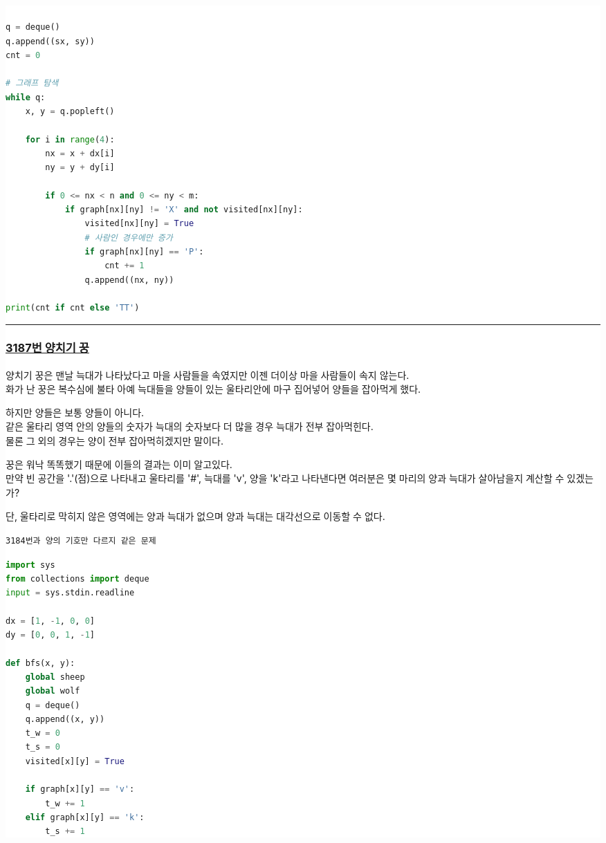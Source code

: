 ```python

q = deque()
q.append((sx, sy))
cnt = 0

# 그래프 탐색
while q:
    x, y = q.popleft()

    for i in range(4):
        nx = x + dx[i]
        ny = y + dy[i]

        if 0 <= nx < n and 0 <= ny < m:
            if graph[nx][ny] != 'X' and not visited[nx][ny]:
                visited[nx][ny] = True
                # 사람인 경우에만 증가
                if graph[nx][ny] == 'P':
                    cnt += 1
                q.append((nx, ny))

print(cnt if cnt else 'TT')
```

---

### [3187번 양치기 꿍](https://www.acmicpc.net/problem/3187)

양치기 꿍은 맨날 늑대가 나타났다고 마을 사람들을 속였지만 이젠 더이상 마을 사람들이 속지 않는다.  
화가 난 꿍은 복수심에 불타 아예 늑대들을 양들이 있는 울타리안에 마구 집어넣어 양들을 잡아먹게 했다.

하지만 양들은 보통 양들이 아니다.  
같은 울타리 영역 안의 양들의 숫자가 늑대의 숫자보다 더 많을 경우 늑대가 전부 잡아먹힌다.  
물론 그 외의 경우는 양이 전부 잡아먹히겠지만 말이다.

꿍은 워낙 똑똑했기 때문에 이들의 결과는 이미 알고있다.  
만약 빈 공간을 '.'(점)으로 나타내고 울타리를 '#', 늑대를 'v', 양을 'k'라고 나타낸다면 여러분은 몇 마리의 양과 늑대가 살아남을지 계산할 수 있겠는가?

단, 울타리로 막히지 않은 영역에는 양과 늑대가 없으며 양과 늑대는 대각선으로 이동할 수 없다.

```text
3184번과 양의 기호만 다르지 같은 문제
```

```python
import sys
from collections import deque
input = sys.stdin.readline

dx = [1, -1, 0, 0]
dy = [0, 0, 1, -1]

def bfs(x, y):
    global sheep
    global wolf
    q = deque()
    q.append((x, y))
    t_w = 0
    t_s = 0
    visited[x][y] = True

    if graph[x][y] == 'v':
        t_w += 1
    elif graph[x][y] == 'k':
        t_s += 1

```